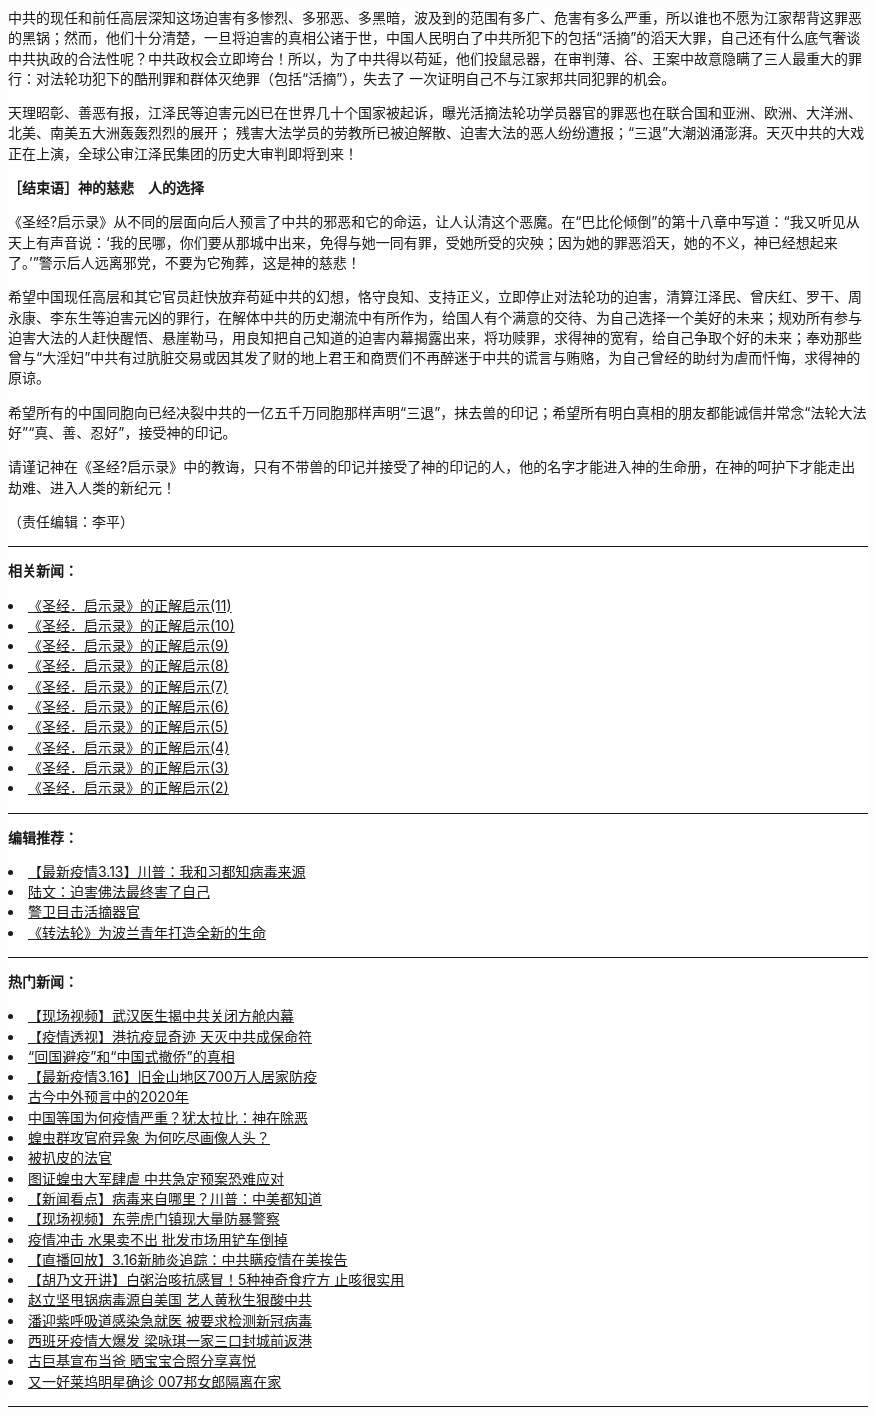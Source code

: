 <p>中共的现任和前任高层深知这场迫害有多惨烈、多邪恶、多黑暗，波及到的范围有多广、危害有多么严重，所以谁也不愿为江家帮背这罪恶的黑锅；然而，他们十分清楚，一旦将迫害的真相公诸于世，中国人民明白了中共所犯下的包括“活摘”的滔天大罪，自己还有什么底气奢谈中共执政的合法性呢？中共政权会立即垮台！所以，为了中共得以苟延，他们投鼠忌器，在审判薄、谷、王案中故意隐瞒了三人最重大的罪行：对法轮功犯下的酷刑罪和群体灭绝罪（包括“活摘”），失去了 一次证明自己不与江家邦共同犯罪的机会。</p>
<p>天理昭彰、善恶有报，江泽民等迫害元凶已在世界几十个国家被起诉，曝光活摘法轮功学员器官的罪恶也在联合国和亚洲、欧洲、大洋洲、北美、南美五大洲轰轰烈烈的展开； 残害大法学员的劳教所已被迫解散、迫害大法的恶人纷纷遭报；“三退”大潮汹涌澎湃。天灭中共的大戏正在上演，全球公审江泽民集团的历史大审判即将到来！</p>
<p><B>［结束语］神的慈悲　人的选择</B></p>
<p>《圣经?启示录》从不同的层面向后人预言了中共的邪恶和它的命运，让人认清这个恶魔。在“巴比伦倾倒”的第十八章中写道：“我又听见从天上有声音说：‘我的民哪，你们要从那城中出来，免得与她一同有罪，受她所受的灾殃；因为她的罪恶滔天，她的不义，神已经想起来了。’”警示后人远离邪党，不要为它殉葬，这是神的慈悲！</p>
<p>希望中国现任高层和其它官员赶快放弃苟延中共的幻想，恪守良知、支持正义，立即停止对法轮功的迫害，清算江泽民、曾庆红、罗干、周永康、李东生等迫害元凶的罪行，在解体中共的历史潮流中有所作为，给国人有个满意的交待、为自己选择一个美好的未来；规劝所有参与迫害大法的人赶快醒悟、悬崖勒马，用良知把自己知道的迫害内幕揭露出来，将功赎罪，求得神的宽宥，给自己争取个好的未来；奉劝那些曾与“大淫妇”中共有过肮脏交易或因其发了财的地上君王和商贾们不再醉迷于中共的谎言与贿赂，为自己曾经的助纣为虐而忏悔，求得神的原谅。</p>
<p>希望所有的中国同胞向已经决裂中共的一亿五千万同胞那样声明“三退”，抹去兽的印记；希望所有明白真相的朋友都能诚信并常念“法轮大法好”“真、善、忍好”，接受神的印记。</p>
<p>请谨记神在《圣经?启示录》中的教诲，只有不带兽的印记并接受了神的印记的人，他的名字才能进入神的生命册，在神的呵护下才能走出劫难、进入人类的新纪元！</p>
<p>（责任编辑：李平）</p>

<hr>


<strong>相关新闻：</strong>
<li><a href="/gb/11/11/13/n3428917.md#1">《圣经．启示录》的正解启示(11)</a></li>
<li><a href="/gb/11/11/12/n3428140.md#1">《圣经．启示录》的正解启示(10)</a></li>
<li><a href="/gb/11/11/8/n3424907.md#1">《圣经．启示录》的正解启示(9)</a></li>
<li><a href="/gb/11/11/6/n3422906.md#1">《圣经．启示录》的正解启示(8)</a></li>
<li><a href="/gb/11/11/5/n3421779.md#1">《圣经．启示录》的正解启示(7)</a></li>
<li><a href="/gb/11/11/2/n3419202.md#1">《圣经．启示录》的正解启示(6)</a></li>
<li><a href="/gb/11/11/2/n3418204.md#1">《圣经．启示录》的正解启示(5)</a></li>
<li><a href="/gb/11/10/29/n3415347.md#1">《圣经．启示录》的正解启示(4)</a></li>
<li><a href="/gb/11/10/28/n3413598.md#1">《圣经．启示录》的正解启示(3)</a></li>
<li><a href="/gb/11/10/24/n3410516.md#1">《圣经．启示录》的正解启示(2)</a></li>
<hr>


<strong>编辑推荐：</strong>
<li><a href="/gb/20/3/12/n11936755.md#1">【最新疫情3.13】川普：我和习都知病毒来源</a></li>
<li><a href="/gb/19/1/22/n10994378.md#1" target="_blank">陆文：迫害佛法最终害了自己</a></li><li><a href="/gb/16/3/16/n4663449.md?dfh#1" target="_blank">警卫目击活摘器官</a></li><li><a href="/gb/20/2/23/n11890264.md#1" target="_blank">《转法轮》为波兰青年打造全新的生命</a></li>
<hr>

<strong>热门新闻：</strong>
<li><a href="/gb/20/3/16/n11943071.md#1">【现场视频】武汉医生揭中共关闭方舱内幕</a></li>
<li><a href="/gb/20/3/15/n11942593.md#1">【疫情透视】港抗疫显奇迹 天灭中共成保命符</a></li>
<li><a href="/gb/20/3/16/n11943372.md#1">“回国避疫”和“中国式撤侨”的真相</a></li>
<li><a href="/gb/20/3/15/n11942860.md#1">【最新疫情3.16】旧金山地区700万人居家防疫</a></li>
<li><a href="/gb/20/2/18/n11877949.md#1">古今中外预言中的2020年</a></li>
<li><a href="/gb/20/3/9/n11926997.md#1">中国等国为何疫情严重？犹太拉比：神在除恶</a></li>
<li><a href="/gb/20/2/29/n11905232.md#1">蝗虫群攻官府异象 为何吃尽画像人头？</a></li>
<li><a href="/gb/20/3/9/n11925830.md#1">被扒皮的法官</a></li>
<li><a href="/gb/20/3/15/n11942373.md#1">图证蝗虫大军肆虐 中共急定预案恐难应对</a></li>
<li><a href="/gb/20/3/14/n11940769.md#1">【新闻看点】病毒来自哪里？川普：中美都知道</a></li>
<li><a href="/gb/20/3/14/n11941017.md#1">【现场视频】东莞虎门镇现大量防暴警察</a></li>
<li><a href="/gb/20/3/16/n11945316.md#1">疫情冲击 水果卖不出 批发市场用铲车倒掉</a></li>
<li><a href="/gb/20/3/16/n11944429.md#1">【直播回放】3.16新肺炎追踪：中共瞒疫情在美挨告</a></li>
<li><a href="/gb/20/3/16/n11944883.md#1">【胡乃文开讲】白粥治咳抗感冒！5种神奇食疗方 止咳很实用</a></li>
<li><a href="/gb/20/3/15/n11942589.md#1">赵立坚甩锅病毒源自美国 艺人黄秋生狠酸中共</a></li>
<li><a href="/gb/20/3/15/n11942781.md#1">潘迎紫呼吸道感染急就医 被要求检测新冠病毒</a></li>
<li><a href="/gb/20/3/15/n11942415.md#1">西班牙疫情大爆发 梁咏琪一家三口封城前返港</a></li>
<li><a href="/gb/20/3/16/n11943288.md#1">古巨基宣布当爸 晒宝宝合照分享喜悦</a></li>
<li><a href="/gb/20/3/16/n11943213.md#1">又一好莱坞明星确诊 007邦女郎隔离在家</a></li>
<hr>
